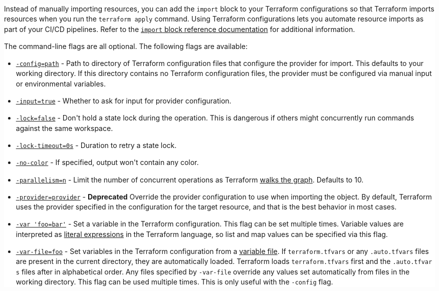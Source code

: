 Instead of manually importing resources, you can add the `import` block to your Terraform configurations so that Terraform imports resources when you run the `terraform apply` command. Using Terraform configurations lets you automate resource imports as part of your CI/CD pipelines. Refer to the [`import` block reference documentation](https://developer.hashicorp.com/terraform/language/import) for additional information.

The command-line flags are all optional. The following flags are available:

- [](https://developer.hashicorp.com/terraform/cli/commands/import#)
    
    [`-config=path`](https://developer.hashicorp.com/terraform/cli/commands/import#config-path) - Path to directory of Terraform configuration files that configure the provider for import. This defaults to your working directory. If this directory contains no Terraform configuration files, the provider must be configured via manual input or environmental variables.
    
- [](https://developer.hashicorp.com/terraform/cli/commands/import#)
    
    [`-input=true`](https://developer.hashicorp.com/terraform/cli/commands/import#input-true) - Whether to ask for input for provider configuration.
    
- [](https://developer.hashicorp.com/terraform/cli/commands/import#)
    
    [`-lock=false`](https://developer.hashicorp.com/terraform/cli/commands/import#lock-false) - Don't hold a state lock during the operation. This is dangerous if others might concurrently run commands against the same workspace.
    
- [](https://developer.hashicorp.com/terraform/cli/commands/import#)
    
    [`-lock-timeout=0s`](https://developer.hashicorp.com/terraform/cli/commands/import#lock-timeout-0s) - Duration to retry a state lock.
    
- [](https://developer.hashicorp.com/terraform/cli/commands/import#)
    
    [`-no-color`](https://developer.hashicorp.com/terraform/cli/commands/import#no-color) - If specified, output won't contain any color.
    
- [](https://developer.hashicorp.com/terraform/cli/commands/import#)
    
    [`-parallelism=n`](https://developer.hashicorp.com/terraform/cli/commands/import#parallelism-n) - Limit the number of concurrent operations as Terraform [walks the graph](https://developer.hashicorp.com/terraform/internals/graph#walking-the-graph). Defaults to 10.
    
- [](https://developer.hashicorp.com/terraform/cli/commands/import#)
    
    [`-provider=provider`](https://developer.hashicorp.com/terraform/cli/commands/import#provider-provider) - **Deprecated** Override the provider configuration to use when importing the object. By default, Terraform uses the provider specified in the configuration for the target resource, and that is the best behavior in most cases.
    
- [](https://developer.hashicorp.com/terraform/cli/commands/import#)
    
    [`-var 'foo=bar'`](https://developer.hashicorp.com/terraform/cli/commands/import#var-foo-bar) - Set a variable in the Terraform configuration. This flag can be set multiple times. Variable values are interpreted as [literal expressions](https://developer.hashicorp.com/terraform/language/expressions/types) in the Terraform language, so list and map values can be specified via this flag.
    
- [](https://developer.hashicorp.com/terraform/cli/commands/import#)
    
    [`-var-file=foo`](https://developer.hashicorp.com/terraform/cli/commands/import#var-file-foo) - Set variables in the Terraform configuration from a [variable file](https://developer.hashicorp.com/terraform/language/values/variables#variable-definitions-tfvars-files). If `terraform.tfvars` or any `.auto.tfvars` files are present in the current directory, they are automatically loaded. Terraform loads `terraform.tfvars` first and the `.auto.tfvars` files after in alphabetical order. Any files specified by `-var-file` override any values set automatically from files in the working directory. This flag can be used multiple times. This is only useful with the `-config` flag.
    